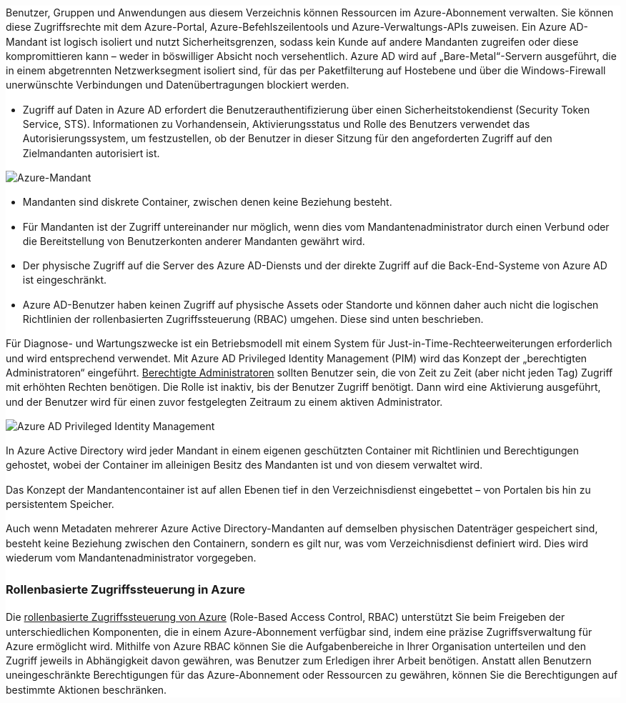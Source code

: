 Benutzer, Gruppen und Anwendungen aus diesem Verzeichnis können Ressourcen im Azure-Abonnement verwalten. Sie können diese Zugriffsrechte mit dem Azure-Portal, Azure-Befehlszeilentools und Azure-Verwaltungs-APIs zuweisen. Ein Azure AD-Mandant ist logisch isoliert und nutzt Sicherheitsgrenzen, sodass kein Kunde auf andere Mandanten zugreifen oder diese kompromittieren kann – weder in böswilliger Absicht noch versehentlich. Azure AD wird auf „Bare-Metal“-Servern ausgeführt, die in einem abgetrennten Netzwerksegment isoliert sind, für das per Paketfilterung auf Hostebene und über die Windows-Firewall unerwünschte Verbindungen und Datenübertragungen blockiert werden.

- Zugriff auf Daten in Azure AD erfordert die Benutzerauthentifizierung über einen Sicherheitstokendienst (Security Token Service, STS). Informationen zu Vorhandensein, Aktivierungsstatus und Rolle des Benutzers verwendet das Autorisierungssystem, um festzustellen, ob der Benutzer in dieser Sitzung für den angeforderten Zugriff auf den Zielmandanten autorisiert ist.

![Azure-Mandant](./media/azure-isolation/azure-isolation-fig1.png)


- Mandanten sind diskrete Container, zwischen denen keine Beziehung besteht.

- Für Mandanten ist der Zugriff untereinander nur möglich, wenn dies vom Mandantenadministrator durch einen Verbund oder die Bereitstellung von Benutzerkonten anderer Mandanten gewährt wird.

- Der physische Zugriff auf die Server des Azure AD-Diensts und der direkte Zugriff auf die Back-End-Systeme von Azure AD ist eingeschränkt.

- Azure AD-Benutzer haben keinen Zugriff auf physische Assets oder Standorte und können daher auch nicht die logischen Richtlinien der rollenbasierten Zugriffssteuerung (RBAC) umgehen. Diese sind unten beschrieben.

Für Diagnose- und Wartungszwecke ist ein Betriebsmodell mit einem System für Just-in-Time-Rechteerweiterungen erforderlich und wird entsprechend verwendet. Mit Azure AD Privileged Identity Management (PIM) wird das Konzept der „berechtigten Administratoren“ eingeführt. [Berechtigte Administratoren](https://docs.microsoft.com/azure/active-directory/active-directory-privileged-identity-management-configure) sollten Benutzer sein, die von Zeit zu Zeit (aber nicht jeden Tag) Zugriff mit erhöhten Rechten benötigen. Die Rolle ist inaktiv, bis der Benutzer Zugriff benötigt. Dann wird eine Aktivierung ausgeführt, und der Benutzer wird für einen zuvor festgelegten Zeitraum zu einem aktiven Administrator.

![Azure AD Privileged Identity Management](./media/azure-isolation/azure-isolation-fig2.png)

In Azure Active Directory wird jeder Mandant in einem eigenen geschützten Container mit Richtlinien und Berechtigungen gehostet, wobei der Container im alleinigen Besitz des Mandanten ist und von diesem verwaltet wird.

Das Konzept der Mandantencontainer ist auf allen Ebenen tief in den Verzeichnisdienst eingebettet – von Portalen bis hin zu persistentem Speicher.

Auch wenn Metadaten mehrerer Azure Active Directory-Mandanten auf demselben physischen Datenträger gespeichert sind, besteht keine Beziehung zwischen den Containern, sondern es gilt nur, was vom Verzeichnisdienst definiert wird. Dies wird wiederum vom Mandantenadministrator vorgegeben.

### <a name="azure-role-based-access-control-rbac"></a>Rollenbasierte Zugriffssteuerung in Azure
Die [rollenbasierte Zugriffssteuerung von Azure](https://docs.microsoft.com/azure/role-based-access-control/overview) (Role-Based Access Control, RBAC) unterstützt Sie beim Freigeben der unterschiedlichen Komponenten, die in einem Azure-Abonnement verfügbar sind, indem eine präzise Zugriffsverwaltung für Azure ermöglicht wird. Mithilfe von Azure RBAC können Sie die Aufgabenbereiche in Ihrer Organisation unterteilen und den Zugriff jeweils in Abhängigkeit davon gewähren, was Benutzer zum Erledigen ihrer Arbeit benötigen. Anstatt allen Benutzern uneingeschränkte Berechtigungen für das Azure-Abonnement oder Ressourcen zu gewähren, können Sie die Berechtigungen auf bestimmte Aktionen beschränken.
